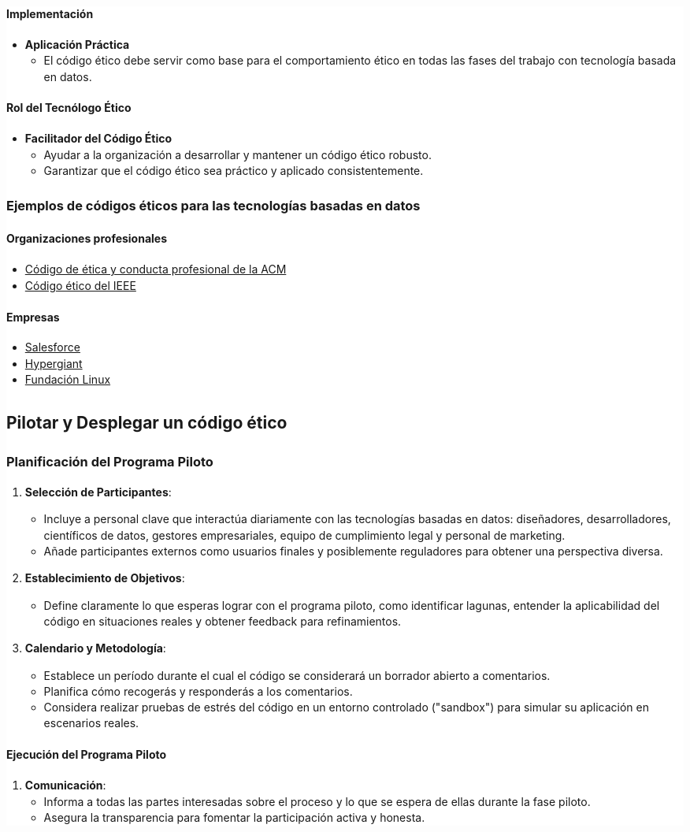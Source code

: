 #### Implementación
- **Aplicación Práctica**
  - El código ético debe servir como base para el comportamiento ético en todas las fases del trabajo con tecnología basada en datos.

#### Rol del Tecnólogo Ético
- **Facilitador del Código Ético**
  - Ayudar a la organización a desarrollar y mantener un código ético robusto.
  - Garantizar que el código ético sea práctico y aplicado consistentemente.





### Ejemplos de códigos éticos para las tecnologías basadas en datos

#### Organizaciones profesionales
- [Código de ética y conducta profesional de la ACM](https://ethics.acm.org/2018-code-draft-3/)
- [Código ético del IEEE](https://www.ieee.org/about/corporate/governance/p7-8.html)

#### Empresas
- [Salesforce](https://einstein.ai/ethics)
- [Hypergiant](https://www.hypergiant.com/ethics/)
- [Fundación Linux](https://datapractices.org/manifesto/)





## Pilotar y Desplegar un código ético


### **Planificación del Programa Piloto**
1. **Selección de Participantes**:
   - Incluye a personal clave que interactúa diariamente con las tecnologías basadas en datos: diseñadores, desarrolladores, científicos de datos, gestores empresariales, equipo de cumplimiento legal y personal de marketing.
   - Añade participantes externos como usuarios finales y posiblemente reguladores para obtener una perspectiva diversa.

2. **Establecimiento de Objetivos**:
   - Define claramente lo que esperas lograr con el programa piloto, como identificar lagunas, entender la aplicabilidad del código en situaciones reales y obtener feedback para refinamientos.

3. **Calendario y Metodología**:
   - Establece un período durante el cual el código se considerará un borrador abierto a comentarios.
   - Planifica cómo recogerás y responderás a los comentarios.
   - Considera realizar pruebas de estrés del código en un entorno controlado ("sandbox") para simular su aplicación en escenarios reales.

#### **Ejecución del Programa Piloto**
1. **Comunicación**:
   - Informa a todas las partes interesadas sobre el proceso y lo que se espera de ellas durante la fase piloto.
   - Asegura la transparencia para fomentar la participación activa y honesta.
